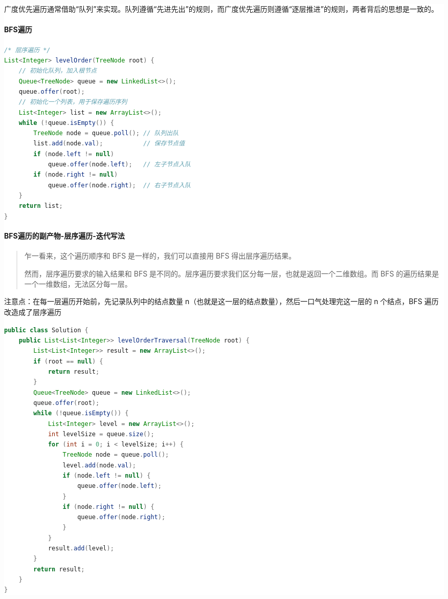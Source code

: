 广度优先遍历通常借助“队列”来实现。队列遵循“先进先出”的规则，而广度优先遍历则遵循“逐层推进”的规则，两者背后的思想是一致的。

#### BFS遍历

```java
/* 层序遍历 */
List<Integer> levelOrder(TreeNode root) {
    // 初始化队列，加入根节点
    Queue<TreeNode> queue = new LinkedList<>();
    queue.offer(root);
    // 初始化一个列表，用于保存遍历序列
    List<Integer> list = new ArrayList<>();
    while (!queue.isEmpty()) {
        TreeNode node = queue.poll(); // 队列出队
        list.add(node.val);           // 保存节点值
        if (node.left != null)
            queue.offer(node.left);   // 左子节点入队
        if (node.right != null)
            queue.offer(node.right);  // 右子节点入队
    }
    return list;
}

```

#### BFS遍历的副产物-层序遍历-迭代写法

> 乍一看来，这个遍历顺序和 BFS 是一样的，我们可以直接用 BFS 得出层序遍历结果。
>
> 然而，层序遍历要求的输入结果和 BFS 是不同的。层序遍历要求我们区分每一层，也就是返回一个二维数组。而 BFS 的遍历结果是一个一维数组，无法区分每一层。

注意点：在每一层遍历开始前，先记录队列中的结点数量 n（也就是这一层的结点数量），然后一口气处理完这一层的 n 个结点，BFS 遍历改造成了层序遍历

```java
public class Solution {
    public List<List<Integer>> levelOrderTraversal(TreeNode root) {
        List<List<Integer>> result = new ArrayList<>();
        if (root == null) {
            return result;
        }
        Queue<TreeNode> queue = new LinkedList<>();
        queue.offer(root);
        while (!queue.isEmpty()) {
            List<Integer> level = new ArrayList<>();
            int levelSize = queue.size();
            for (int i = 0; i < levelSize; i++) {
                TreeNode node = queue.poll();
                level.add(node.val);
                if (node.left != null) {
                    queue.offer(node.left);
                }
                if (node.right != null) {
                    queue.offer(node.right);
                }
            }
            result.add(level);
        }
        return result;
    }
}
```
